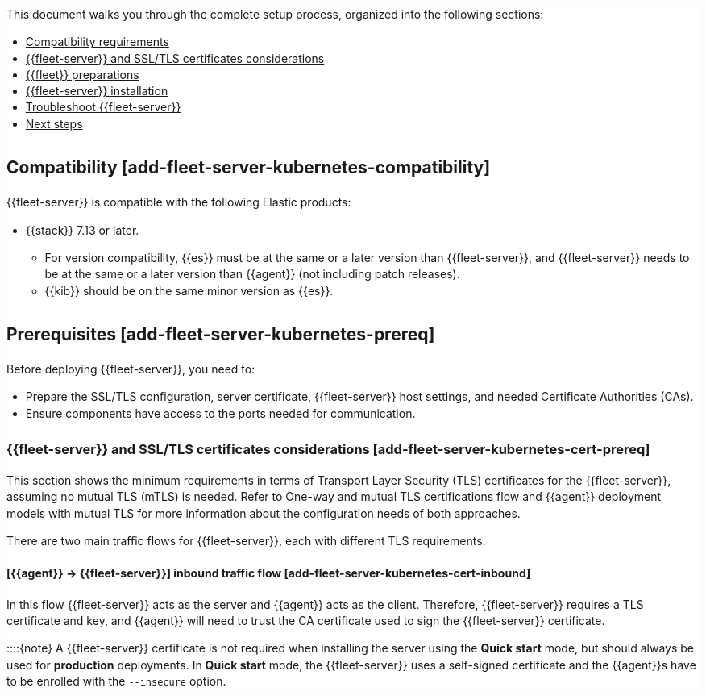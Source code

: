 This document walks you through the complete setup process, organized into the following sections:

* [Compatibility requirements](#add-fleet-server-kubernetes-compatibility)
* [{{fleet-server}} and SSL/TLS certificates considerations](#add-fleet-server-kubernetes-cert-prereq)
* [{{fleet}} preparations](#add-fleet-server-kubernetes-add-server)
* [{{fleet-server}} installation](#add-fleet-server-kubernetes-install)
* [Troubleshoot {{fleet-server}}](#add-fleet-server-kubernetes-troubleshoot)
* [Next steps](#add-fleet-server-kubernetes-next)


## Compatibility [add-fleet-server-kubernetes-compatibility]

{{fleet-server}} is compatible with the following Elastic products:

* {{stack}} 7.13 or later.

    * For version compatibility, {{es}} must be at the same or a later version than {{fleet-server}}, and {{fleet-server}} needs to be at the same or a later version than {{agent}} (not including patch releases).
    * {{kib}} should be on the same minor version as {{es}}.



## Prerequisites [add-fleet-server-kubernetes-prereq]

Before deploying {{fleet-server}}, you need to:

* Prepare the SSL/TLS configuration, server certificate, [{{fleet-server}} host settings](/reference/ingestion-tools/fleet/fleet-settings.md#fleet-server-hosts-setting), and needed Certificate Authorities (CAs).
* Ensure components have access to the ports needed for communication.


### {{fleet-server}} and SSL/TLS certificates considerations [add-fleet-server-kubernetes-cert-prereq]

This section shows the minimum requirements in terms of Transport Layer Security (TLS) certificates for the {{fleet-server}}, assuming no mutual TLS (mTLS) is needed. Refer to [One-way and mutual TLS certifications flow](/reference/ingestion-tools/fleet/tls-overview.md) and [{{agent}} deployment models with mutual TLS](/reference/ingestion-tools/fleet/mutual-tls.md) for more information about the configuration needs of both approaches.

There are two main traffic flows for {{fleet-server}}, each with different TLS requirements:


#### [{{agent}} → {{fleet-server}}] inbound traffic flow [add-fleet-server-kubernetes-cert-inbound]

In this flow {{fleet-server}} acts as the server and {{agent}} acts as the client. Therefore, {{fleet-server}} requires a TLS certificate and key, and {{agent}} will need to trust the CA certificate used to sign the {{fleet-server}} certificate.

::::{note}
A {{fleet-server}} certificate is not required when installing the server using the **Quick start** mode, but should always be used for **production** deployments. In **Quick start** mode, the {{fleet-server}} uses a self-signed certificate and the {{agent}}s have to be enrolled with the `--insecure` option.
